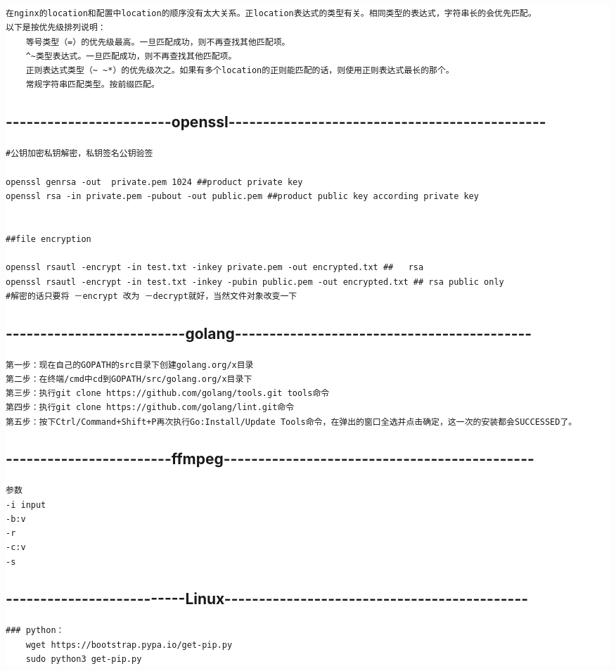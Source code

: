 	
	在nginx的location和配置中location的顺序没有太大关系。正location表达式的类型有关。相同类型的表达式，字符串长的会优先匹配。
	以下是按优先级排列说明：
		等号类型（=）的优先级最高。一旦匹配成功，则不再查找其他匹配项。
		^~类型表达式。一旦匹配成功，则不再查找其他匹配项。
		正则表达式类型（~ ~*）的优先级次之。如果有多个location的正则能匹配的话，则使用正则表达式最长的那个。
		常规字符串匹配类型。按前缀匹配。
		
		
## ------------------------openssl----------------------------------------------

	#公钥加密私钥解密，私钥签名公钥验签

	openssl genrsa -out  private.pem 1024 ##product private key
	openssl rsa -in private.pem -pubout -out public.pem ##product public key according private key
	
	
	##file encryption
	
	openssl rsautl -encrypt -in test.txt -inkey private.pem -out encrypted.txt ##	rsa
	openssl rsautl -encrypt -in test.txt -inkey -pubin public.pem -out encrypted.txt ## rsa public only
	#解密的话只要将 －encrypt 改为 －decrypt就好，当然文件对象改变一下 
	
	
	


## --------------------------golang-------------------------------------------
	第一步：现在自己的GOPATH的src目录下创建golang.org/x目录
	第二步：在终端/cmd中cd到GOPATH/src/golang.org/x目录下
	第三步：执行git clone https://github.com/golang/tools.git tools命令
	第四步：执行git clone https://github.com/golang/lint.git命令
	第五步：按下Ctrl/Command+Shift+P再次执行Go:Install/Update Tools命令，在弹出的窗口全选并点击确定，这一次的安装都会SUCCESSED了。

## ------------------------ffmpeg---------------------------------------------
	参数
	-i input
	-b:v
	-r
	-c:v
	-s
## --------------------------Linux--------------------------------------------
	### python：
		wget https://bootstrap.pypa.io/get-pip.py 
		sudo python3 get-pip.py